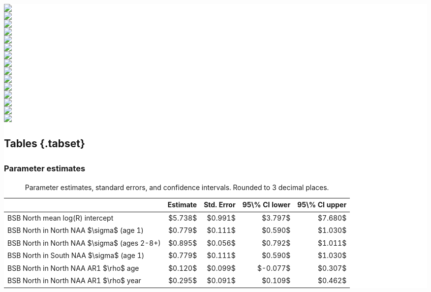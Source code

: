 <img src="plots_png/misc/catch_curves_North_RI_North_pred.png" width="1440" style="display: block; margin: auto;" /><img src="plots_png/misc/catch_curves_South_BIGELOW_South_obs.png" width="1440" style="display: block; margin: auto;" /><img src="plots_png/misc/catch_curves_South_BIGELOW_South_pred.png" width="1440" style="display: block; margin: auto;" /><img src="plots_png/misc/catch_curves_South_Commercial_South_obs.png" width="1440" style="display: block; margin: auto;" /><img src="plots_png/misc/catch_curves_South_Commercial_South_pred.png" width="1440" style="display: block; margin: auto;" /><img src="plots_png/misc/catch_curves_South_NEFSC_spring_Alb_South_obs.png" width="1440" style="display: block; margin: auto;" /><img src="plots_png/misc/catch_curves_South_NEFSC_spring_Alb_South_pred.png" width="1440" style="display: block; margin: auto;" /><img src="plots_png/misc/catch_curves_South_NEFSC_winter_South_obs.png" width="1440" style="display: block; margin: auto;" /><img src="plots_png/misc/catch_curves_South_NEFSC_winter_South_pred.png" width="1440" style="display: block; margin: auto;" /><img src="plots_png/misc/catch_curves_South_NJ_South_obs.png" width="1440" style="display: block; margin: auto;" /><img src="plots_png/misc/catch_curves_South_NJ_South_pred.png" width="1440" style="display: block; margin: auto;" /><img src="plots_png/misc/catch_curves_South_REC_CPA_South_obs.png" width="1440" style="display: block; margin: auto;" /><img src="plots_png/misc/catch_curves_South_REC_CPA_South_pred.png" width="1440" style="display: block; margin: auto;" /><img src="plots_png/misc/catch_curves_South_Recreational_South_obs.png" width="1440" style="display: block; margin: auto;" /><img src="plots_png/misc/catch_curves_South_Recreational_South_pred.png" width="1440" style="display: block; margin: auto;" />

## Tables {.tabset}

### Parameter estimates

<table class="table" style="margin-left: auto; margin-right: auto;">
<caption>Parameter estimates, standard errors, and confidence intervals. Rounded to 3 decimal places.</caption>
 <thead>
  <tr>
   <th style="text-align:left;">   </th>
   <th style="text-align:right;"> Estimate </th>
   <th style="text-align:right;"> Std. Error </th>
   <th style="text-align:right;"> 95\% CI lower </th>
   <th style="text-align:right;"> 95\% CI upper </th>
  </tr>
 </thead>
<tbody>
  <tr>
   <td style="text-align:left;"> BSB North mean log(R) intercept </td>
   <td style="text-align:right;"> $5.738$ </td>
   <td style="text-align:right;"> $0.991$ </td>
   <td style="text-align:right;"> $3.797$ </td>
   <td style="text-align:right;"> $7.680$ </td>
  </tr>
  <tr>
   <td style="text-align:left;"> BSB North in North NAA $\sigma$ (age 1) </td>
   <td style="text-align:right;"> $0.779$ </td>
   <td style="text-align:right;"> $0.111$ </td>
   <td style="text-align:right;"> $0.590$ </td>
   <td style="text-align:right;"> $1.030$ </td>
  </tr>
  <tr>
   <td style="text-align:left;"> BSB North in North NAA $\sigma$ (ages 2-8+) </td>
   <td style="text-align:right;"> $0.895$ </td>
   <td style="text-align:right;"> $0.056$ </td>
   <td style="text-align:right;"> $0.792$ </td>
   <td style="text-align:right;"> $1.011$ </td>
  </tr>
  <tr>
   <td style="text-align:left;"> BSB North in South NAA $\sigma$ (age 1) </td>
   <td style="text-align:right;"> $0.779$ </td>
   <td style="text-align:right;"> $0.111$ </td>
   <td style="text-align:right;"> $0.590$ </td>
   <td style="text-align:right;"> $1.030$ </td>
  </tr>
  <tr>
   <td style="text-align:left;"> BSB North  in North  NAA AR1 $\rho$ age </td>
   <td style="text-align:right;"> $0.120$ </td>
   <td style="text-align:right;"> $0.099$ </td>
   <td style="text-align:right;"> $-0.077$ </td>
   <td style="text-align:right;"> $0.307$ </td>
  </tr>
  <tr>
   <td style="text-align:left;"> BSB North  in North  NAA AR1 $\rho$ year </td>
   <td style="text-align:right;"> $0.295$ </td>
   <td style="text-align:right;"> $0.091$ </td>
   <td style="text-align:right;"> $0.109$ </td>
   <td style="text-align:right;"> $0.462$ </td>
  </tr>
  <tr>